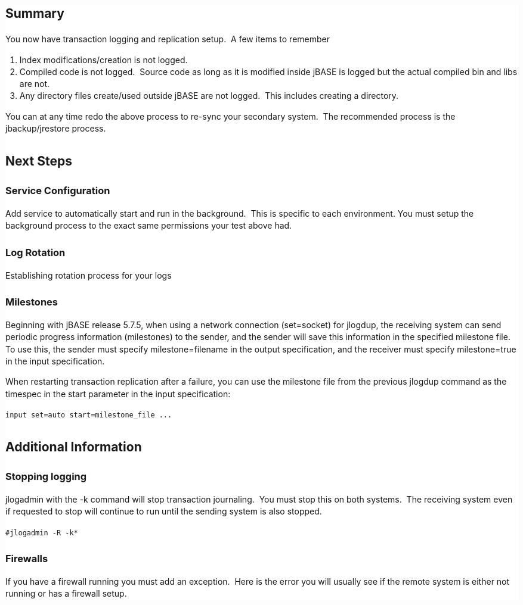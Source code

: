 ## Summary

You now have transaction logging and replication setup.  A few items to remember

1. Index modifications/creation is not logged.
2. Compiled code is not logged.  Source code as long as it is modified inside jBASE is logged but the actual compiled bin and libs are not.
3. Any directory files create/used outside jBASE are not logged.  This includes creating a directory.

You can at any time redo the above process to re-sync your secondary system.  The recommended process is the jbackup/jrestore process.

## Next Steps

### Service Configuration

Add service to automatically start and run in the background.  This is specific to each environment. You must setup the background process to the exact same permissions your test above had.

### Log Rotation

Establishing rotation process for your logs

### Milestones

Beginning with jBASE release 5.7.5, when using a network connection (set=socket) for jlogdup, the receiving system can send periodic progress information (milestones) to the sender, and the sender will save this information in the specified milestone file. To use this, the sender must specify milestone=filename in the output specification, and the receiver must specify milestone=true in the input specification.

When restarting transaction replication after a failure, you can use the milestone file from the previous jlogdup command as the timespec in the start parameter in the input specification:

`input set=auto start=milestone_file ...`

## Additional Information

### Stopping logging

jlogadmin with the -k command will stop transaction journaling.  You must stop this on both systems.  The receiving system even if requested to stop will continue to run until the sending system is also stopped.

```
#jlogadmin -R -k*
```

### Firewalls

If you have a firewall running you must add an exception.  Here is the error you will usually see if the remote system is either not running or has a firewall setup.
